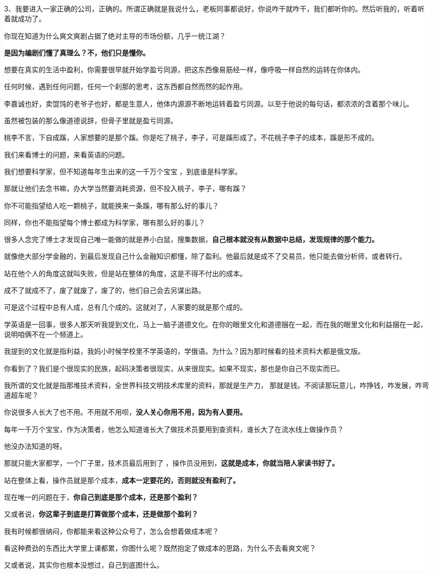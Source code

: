 3、我要进入一家正确的公司，正确的。所谓正确就是我说什么，老板同事都说好，你说咋干就咋干，我们都听你的。然后听我的，听着听着就成功了。

你现在知道为什么爽文爽剧占据了绝对主导的市场份额，几乎一统江湖？ 

**是因为编剧们懂了真理么？不，他们只是懂你。** 

想要在真实的生活中盈利，你需要很早就开始学盈亏同源，把这东西像易筋经一样，像呼吸一样自然的运转在你体内。 

任何时候，遇到任何问题，任何一个刹那的思考，这东西都自然而然的起作用。 

李嘉诚也好，卖馄饨的老爷子也好，都是生意人，他体内源源不断地运转着盈亏同源。以至于他说的每句话，都浓浓的含着那个味儿。 

虽然被包装的那么像道德说辞，但骨子里就是盈亏同源。

桃李不言，下自成蹊，人家想要的是那个蹊。你是吃了桃子，李子，可是蹊形成了。不花桃子李子的成本，蹊是形不成的。

我们来看博士的问题，来看英语的问题。 

我们想要科学家，但不知道每年生出来的这一千万个宝宝 ，到底谁是科学家。 

那就让他们去念书嘛，办大学当然要消耗资源，但不投入桃子，李子，哪有蹊？

你不可能指望给人吃一颗桃子，就能换来一条蹊，哪有那么好的事儿？

同样，你也不能指望每个博士都成为科学家，哪有那么好的事儿？ 

很多人念完了博士才发现自己唯一能做的就是养小白鼠，搜集数据，**自己根本就没有从数据中总结，发现规律的那个能力。**

就像绝大部分学金融的，到最后发现自己什么金融知识都懂，除了盈利。他最后就是成不了交易员，他只能去做分析师，或者转行。

站在他个人的角度这就叫失败，但是站在整体的角度，这是不得不付出的成本。

成不了就成不了，废了就废了，废了的，他们自己会去另谋出路。 

可是这个过程中总有人成，总有几个成的。这就对了，人家要的就是那个成的。 

学英语是一回事，很多人那天听我提到文化，马上一脑子道德文化。在你的眼里文化和道德捆在一起，而在我的眼里文化和利益捆在一起，说明咱俩不在一个频道上。 

我提到的文化就是指利益，我妈小时候学校里不学英语的，学俄语。为什么？因为那时候看的技术资料大都是俄文版。 

你看到了？我们是个很现实的民族，起码决策者很现实，从来很现实。如果不现实，那也是你自己不现实而已。 

我所谓的文化就是指那堆技术资料，全世界科技文明技术库里的资料，那就是生产力， 那就是钱。不阅读那玩意儿，咋挣钱，咋发展，咋弯道超车呢？ 

你说很多人长大了也不用。不用就不用呗，**没人关心你用不用，因为有人要用。** 

每年一千万个宝宝，作为决策者，他怎么知道谁长大了做技术员要用到查资料，谁长大了在流水线上做操作员？ 

他没办法知道的呀。

那就只能大家都学，一个厂子里，技术员最后用到了 ，操作员没用到，**这就是成本，你就当陪人家读书好了。** 

站在整体上看，操作员就是那个成本，**成本一定要花的，否则就没有盈利了。** 

现在唯一的问题在于，**你自己到底是那个成本，还是那个盈利？**

又或者说，**你这辈子到底是打算做那个成本，还是做那个盈利？** 

我有时候都很纳闷，你都能来看这种公众号了，怎么会想着做成本呢？ 

看这种费劲的东西比大学里上课都累，你图什么呢？既然抱定了做成本的思路，为什么不去看爽文呢？ 

又或者说，其实你也根本没想过，自己到底图什么。